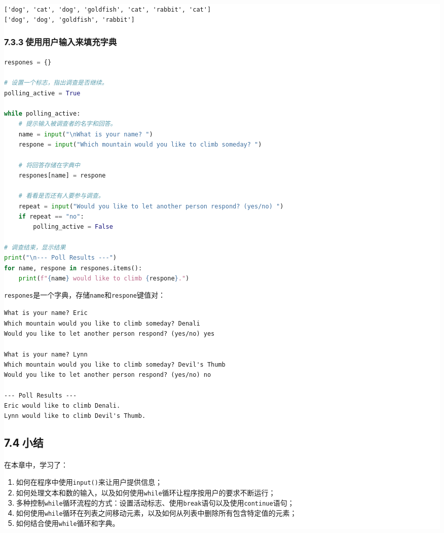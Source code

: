 ```
['dog', 'cat', 'dog', 'goldfish', 'cat', 'rabbit', 'cat']
['dog', 'dog', 'goldfish', 'rabbit']
```

### 7.3.3 使用用户输入来填充字典

```python
respones = {}

# 设置一个标志，指出调查是否继续。
polling_active = True

while polling_active:
    # 提示输入被调查者的名字和回答。
    name = input("\nWhat is your name? ")
    respone = input("Which mountain would you like to climb someday? ")

    # 将回答存储在字典中
    respones[name] = respone

    # 看看是否还有人要参与调查。
    repeat = input("Would you like to let another person respond? (yes/no) ")
    if repeat == "no":
        polling_active = False

# 调查结束，显示结果
print("\n--- Poll Results ---")
for name, respone in respones.items():
    print(f"{name} would like to climb {respone}.")
```

`respones`是一个字典，存储`name`和`respone`键值对：

```
What is your name? Eric
Which mountain would you like to climb someday? Denali
Would you like to let another person respond? (yes/no) yes

What is your name? Lynn
Which mountain would you like to climb someday? Devil's Thumb
Would you like to let another person respond? (yes/no) no

--- Poll Results ---
Eric would like to climb Denali.
Lynn would like to climb Devil's Thumb.
```

## 7.4 小结

在本章中，学习了：

1. 如何在程序中使用`input()`来让用户提供信息；
2. 如何处理文本和数的输入，以及如何使用`while`循环让程序按用户的要求不断运行；
3. 多种控制`while`循环流程的方式：设置活动标志、使用`break`语句以及使用`continue`语句；
4. 如何使用`while`循环在列表之间移动元素，以及如何从列表中删除所有包含特定值的元素；
5. 如何结合使用`while`循环和字典。
